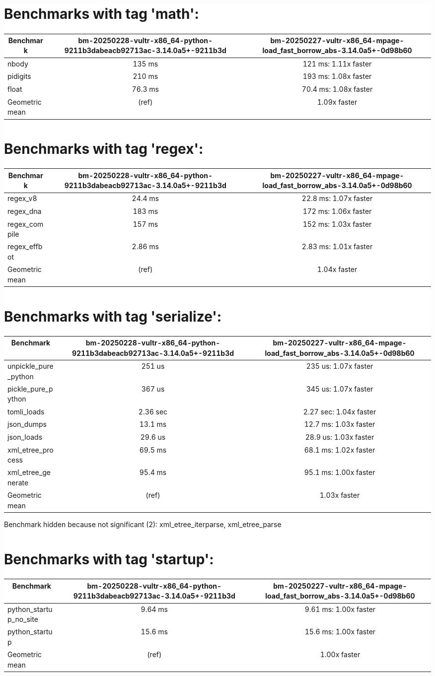 Benchmarks with tag 'math':
===========================

| Benchmark      | bm-20250228-vultr-x86_64-python-9211b3dabeacb92713ac-3.14.0a5+-9211b3d | bm-20250227-vultr-x86_64-mpage-load_fast_borrow_abs-3.14.0a5+-0d98b60 |
|----------------|:----------------------------------------------------------------------:|:---------------------------------------------------------------------:|
| nbody          | 135 ms                                                                 | 121 ms: 1.11x faster                                                  |
| pidigits       | 210 ms                                                                 | 193 ms: 1.08x faster                                                  |
| float          | 76.3 ms                                                                | 70.4 ms: 1.08x faster                                                 |
| Geometric mean | (ref)                                                                  | 1.09x faster                                                          |

Benchmarks with tag 'regex':
============================

| Benchmark      | bm-20250228-vultr-x86_64-python-9211b3dabeacb92713ac-3.14.0a5+-9211b3d | bm-20250227-vultr-x86_64-mpage-load_fast_borrow_abs-3.14.0a5+-0d98b60 |
|----------------|:----------------------------------------------------------------------:|:---------------------------------------------------------------------:|
| regex_v8       | 24.4 ms                                                                | 22.8 ms: 1.07x faster                                                 |
| regex_dna      | 183 ms                                                                 | 172 ms: 1.06x faster                                                  |
| regex_compile  | 157 ms                                                                 | 152 ms: 1.03x faster                                                  |
| regex_effbot   | 2.86 ms                                                                | 2.83 ms: 1.01x faster                                                 |
| Geometric mean | (ref)                                                                  | 1.04x faster                                                          |

Benchmarks with tag 'serialize':
================================

| Benchmark            | bm-20250228-vultr-x86_64-python-9211b3dabeacb92713ac-3.14.0a5+-9211b3d | bm-20250227-vultr-x86_64-mpage-load_fast_borrow_abs-3.14.0a5+-0d98b60 |
|----------------------|:----------------------------------------------------------------------:|:---------------------------------------------------------------------:|
| unpickle_pure_python | 251 us                                                                 | 235 us: 1.07x faster                                                  |
| pickle_pure_python   | 367 us                                                                 | 345 us: 1.07x faster                                                  |
| tomli_loads          | 2.36 sec                                                               | 2.27 sec: 1.04x faster                                                |
| json_dumps           | 13.1 ms                                                                | 12.7 ms: 1.03x faster                                                 |
| json_loads           | 29.6 us                                                                | 28.9 us: 1.03x faster                                                 |
| xml_etree_process    | 69.5 ms                                                                | 68.1 ms: 1.02x faster                                                 |
| xml_etree_generate   | 95.4 ms                                                                | 95.1 ms: 1.00x faster                                                 |
| Geometric mean       | (ref)                                                                  | 1.03x faster                                                          |

Benchmark hidden because not significant (2): xml_etree_iterparse, xml_etree_parse

Benchmarks with tag 'startup':
==============================

| Benchmark              | bm-20250228-vultr-x86_64-python-9211b3dabeacb92713ac-3.14.0a5+-9211b3d | bm-20250227-vultr-x86_64-mpage-load_fast_borrow_abs-3.14.0a5+-0d98b60 |
|------------------------|:----------------------------------------------------------------------:|:---------------------------------------------------------------------:|
| python_startup_no_site | 9.64 ms                                                                | 9.61 ms: 1.00x faster                                                 |
| python_startup         | 15.6 ms                                                                | 15.6 ms: 1.00x faster                                                 |
| Geometric mean         | (ref)                                                                  | 1.00x faster                                                          |
